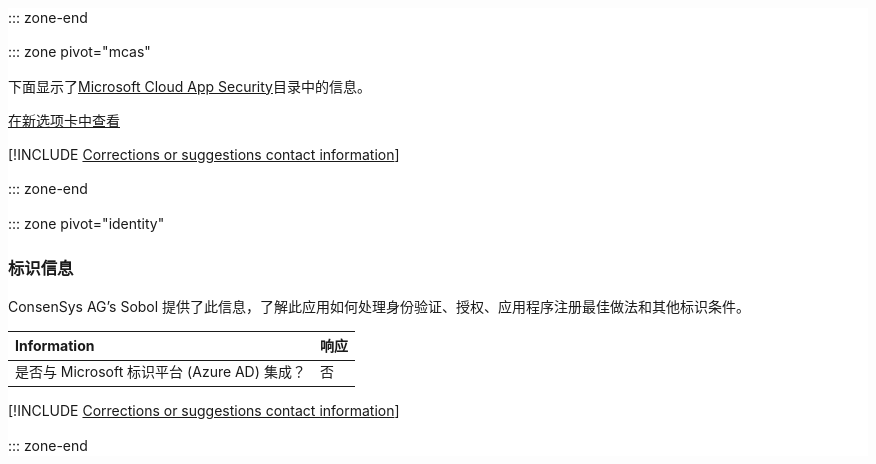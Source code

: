 ::: zone-end

::: zone pivot="mcas"

下面显示了[Microsoft Cloud App Security](https://www.microsoft.com/enterprise-mobility-security/cloud-app-security)目录中的信息。

<iframe height='1020' title='Microsoft Cloud App Security信息' src='https://appmcasinfoprod.azurewebsites.net/#/dashboard/' frameborder='no'></iframe>

<a href="https://appmcasinfoprod.azurewebsites.net/#/dashboard/" target="_blank">在新选项卡中查看</a>

[!INCLUDE [Corrections or suggestions contact information](../includes/corrections-or-suggestions.md)]

::: zone-end

::: zone pivot="identity"

### <a name="identity-information"></a>标识信息

ConsenSys AG&#8217;s Sobol 提供了此信息，了解此应用如何处理身份验证、授权、应用程序注册最佳做法和其他标识条件。

| **Information** | **响应** |
|:----------------|:-------------|
| 是否与 Microsoft 标识平台 (Azure AD) 集成？  | 否 |

[!INCLUDE [Corrections or suggestions contact information](../includes/corrections-or-suggestions.md)]

::: zone-end
